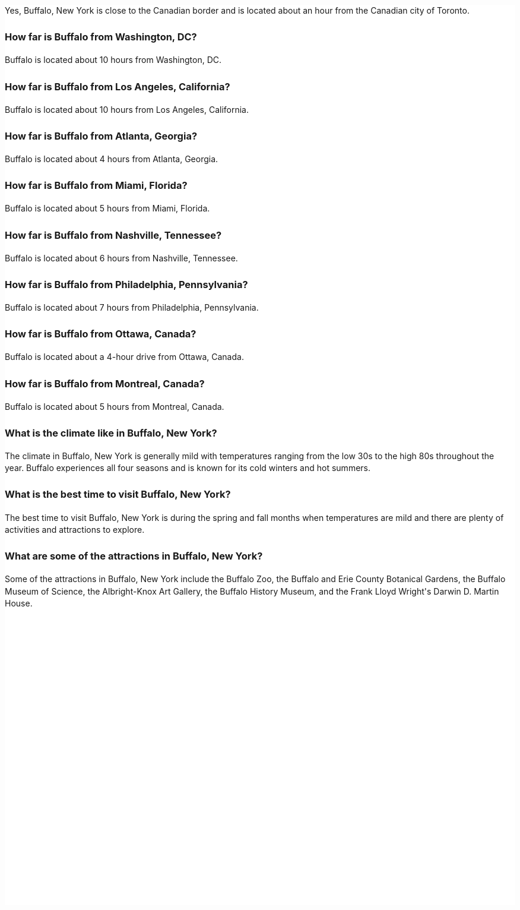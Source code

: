 <p>Yes, Buffalo, New York is close to the Canadian border and is located about an hour from the Canadian city of Toronto. </p>

<h3>How far is Buffalo from Washington, DC?</h3>

<p>Buffalo is located about 10 hours from Washington, DC. </p>

<h3>How far is Buffalo from Los Angeles, California?</h3>

<p>Buffalo is located about 10 hours from Los Angeles, California. </p>

<h3>How far is Buffalo from Atlanta, Georgia?</h3>

<p>Buffalo is located about 4 hours from Atlanta, Georgia. </p>

<h3>How far is Buffalo from Miami, Florida?</h3>

<p>Buffalo is located about 5 hours from Miami, Florida. </p>

<h3>How far is Buffalo from Nashville, Tennessee?</h3>

<p>Buffalo is located about 6 hours from Nashville, Tennessee. </p>

<h3>How far is Buffalo from Philadelphia, Pennsylvania?</h3>

<p>Buffalo is located about 7 hours from Philadelphia, Pennsylvania. </p>

<h3>How far is Buffalo from Ottawa, Canada?</h3>

<p>Buffalo is located about a 4-hour drive from Ottawa, Canada. </p>

<h3>How far is Buffalo from Montreal, Canada?</h3>

<p>Buffalo is located about 5 hours from Montreal, Canada. </p>

<h3>What is the climate like in Buffalo, New York?</h3>

<p>The climate in Buffalo, New York is generally mild with temperatures ranging from the low 30s to the high 80s throughout the year. Buffalo experiences all four seasons and is known for its cold winters and hot summers. </p>

<h3>What is the best time to visit Buffalo, New York?</h3>

<p>The best time to visit Buffalo, New York is during the spring and fall months when temperatures are mild and there are plenty of activities and attractions to explore. </p>

<h3>What are some of the attractions in Buffalo, New York?</h3>

<p>Some of the attractions in Buffalo, New York include the Buffalo Zoo, the Buffalo and Erie County Botanical Gardens, the Buffalo Museum of Science, the Albright-Knox Art Gallery, the Buffalo History Museum, and the Frank Lloyd Wright's Darwin D. Martin House. </p>

<div style="position: relative; padding-bottom: 56.25%; overflow: hidden"><iframe src="https://www.youtube.com/embed/eeRyvjwbCWY" frameborder="0" allow="accelerometer; autoplay; clipboard-write; encrypted-media; gyroscope; picture-in-picture; web-share" allowfullscreen style="position: absolute; top: 0; left: 0; width: 100%; height: 100%;"></iframe>
</div>